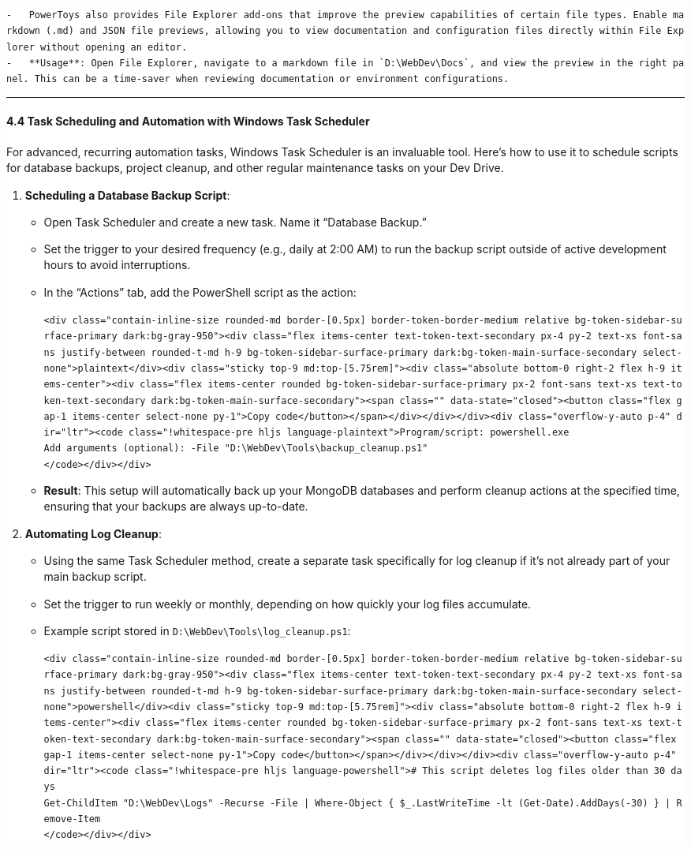     -   PowerToys also provides File Explorer add-ons that improve the preview capabilities of certain file types. Enable markdown (.md) and JSON file previews, allowing you to view documentation and configuration files directly within File Explorer without opening an editor.
    -   **Usage**: Open File Explorer, navigate to a markdown file in `D:\WebDev\Docs`, and view the preview in the right panel. This can be a time-saver when reviewing documentation or environment configurations.

___

#### 4.4 Task Scheduling and Automation with Windows Task Scheduler

For advanced, recurring automation tasks, Windows Task Scheduler is an invaluable tool. Here’s how to use it to schedule scripts for database backups, project cleanup, and other regular maintenance tasks on your Dev Drive.

1.  **Scheduling a Database Backup Script**:

    -   Open Task Scheduler and create a new task. Name it “Database Backup.”
    -   Set the trigger to your desired frequency (e.g., daily at 2:00 AM) to run the backup script outside of active development hours to avoid interruptions.
    -   In the “Actions” tab, add the PowerShell script as the action:
        
        ```
        <div class="contain-inline-size rounded-md border-[0.5px] border-token-border-medium relative bg-token-sidebar-surface-primary dark:bg-gray-950"><div class="flex items-center text-token-text-secondary px-4 py-2 text-xs font-sans justify-between rounded-t-md h-9 bg-token-sidebar-surface-primary dark:bg-token-main-surface-secondary select-none">plaintext</div><div class="sticky top-9 md:top-[5.75rem]"><div class="absolute bottom-0 right-2 flex h-9 items-center"><div class="flex items-center rounded bg-token-sidebar-surface-primary px-2 font-sans text-xs text-token-text-secondary dark:bg-token-main-surface-secondary"><span class="" data-state="closed"><button class="flex gap-1 items-center select-none py-1">Copy code</button></span></div></div></div><div class="overflow-y-auto p-4" dir="ltr"><code class="!whitespace-pre hljs language-plaintext">Program/script: powershell.exe
        Add arguments (optional): -File "D:\WebDev\Tools\backup_cleanup.ps1"
        </code></div></div>
        ```
        
    -   **Result**: This setup will automatically back up your MongoDB databases and perform cleanup actions at the specified time, ensuring that your backups are always up-to-date.

2.  **Automating Log Cleanup**:
    
    -   Using the same Task Scheduler method, create a separate task specifically for log cleanup if it’s not already part of your main backup script.
    -   Set the trigger to run weekly or monthly, depending on how quickly your log files accumulate.
    -   Example script stored in `D:\WebDev\Tools\log_cleanup.ps1`:
        
        ```
        <div class="contain-inline-size rounded-md border-[0.5px] border-token-border-medium relative bg-token-sidebar-surface-primary dark:bg-gray-950"><div class="flex items-center text-token-text-secondary px-4 py-2 text-xs font-sans justify-between rounded-t-md h-9 bg-token-sidebar-surface-primary dark:bg-token-main-surface-secondary select-none">powershell</div><div class="sticky top-9 md:top-[5.75rem]"><div class="absolute bottom-0 right-2 flex h-9 items-center"><div class="flex items-center rounded bg-token-sidebar-surface-primary px-2 font-sans text-xs text-token-text-secondary dark:bg-token-main-surface-secondary"><span class="" data-state="closed"><button class="flex gap-1 items-center select-none py-1">Copy code</button></span></div></div></div><div class="overflow-y-auto p-4" dir="ltr"><code class="!whitespace-pre hljs language-powershell"># This script deletes log files older than 30 days
        Get-ChildItem "D:\WebDev\Logs" -Recurse -File | Where-Object { $_.LastWriteTime -lt (Get-Date).AddDays(-30) } | Remove-Item
        </code></div></div>
        ```
        